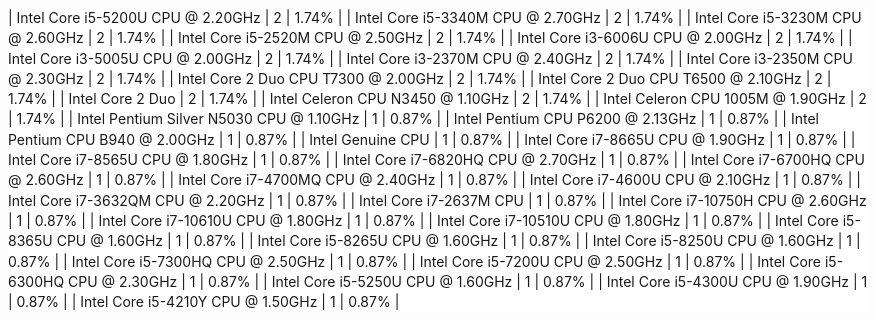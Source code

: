 | Intel Core i5-5200U CPU @ 2.20GHz        | 2         | 1.74%   |
| Intel Core i5-3340M CPU @ 2.70GHz        | 2         | 1.74%   |
| Intel Core i5-3230M CPU @ 2.60GHz        | 2         | 1.74%   |
| Intel Core i5-2520M CPU @ 2.50GHz        | 2         | 1.74%   |
| Intel Core i3-6006U CPU @ 2.00GHz        | 2         | 1.74%   |
| Intel Core i3-5005U CPU @ 2.00GHz        | 2         | 1.74%   |
| Intel Core i3-2370M CPU @ 2.40GHz        | 2         | 1.74%   |
| Intel Core i3-2350M CPU @ 2.30GHz        | 2         | 1.74%   |
| Intel Core 2 Duo CPU T7300 @ 2.00GHz     | 2         | 1.74%   |
| Intel Core 2 Duo CPU T6500 @ 2.10GHz     | 2         | 1.74%   |
| Intel Core 2 Duo                         | 2         | 1.74%   |
| Intel Celeron CPU N3450 @ 1.10GHz        | 2         | 1.74%   |
| Intel Celeron CPU 1005M @ 1.90GHz        | 2         | 1.74%   |
| Intel Pentium Silver N5030 CPU @ 1.10GHz | 1         | 0.87%   |
| Intel Pentium CPU P6200 @ 2.13GHz        | 1         | 0.87%   |
| Intel Pentium CPU B940 @ 2.00GHz         | 1         | 0.87%   |
| Intel Genuine CPU                        | 1         | 0.87%   |
| Intel Core i7-8665U CPU @ 1.90GHz        | 1         | 0.87%   |
| Intel Core i7-8565U CPU @ 1.80GHz        | 1         | 0.87%   |
| Intel Core i7-6820HQ CPU @ 2.70GHz       | 1         | 0.87%   |
| Intel Core i7-6700HQ CPU @ 2.60GHz       | 1         | 0.87%   |
| Intel Core i7-4700MQ CPU @ 2.40GHz       | 1         | 0.87%   |
| Intel Core i7-4600U CPU @ 2.10GHz        | 1         | 0.87%   |
| Intel Core i7-3632QM CPU @ 2.20GHz       | 1         | 0.87%   |
| Intel Core i7-2637M CPU                  | 1         | 0.87%   |
| Intel Core i7-10750H CPU @ 2.60GHz       | 1         | 0.87%   |
| Intel Core i7-10610U CPU @ 1.80GHz       | 1         | 0.87%   |
| Intel Core i7-10510U CPU @ 1.80GHz       | 1         | 0.87%   |
| Intel Core i5-8365U CPU @ 1.60GHz        | 1         | 0.87%   |
| Intel Core i5-8265U CPU @ 1.60GHz        | 1         | 0.87%   |
| Intel Core i5-8250U CPU @ 1.60GHz        | 1         | 0.87%   |
| Intel Core i5-7300HQ CPU @ 2.50GHz       | 1         | 0.87%   |
| Intel Core i5-7200U CPU @ 2.50GHz        | 1         | 0.87%   |
| Intel Core i5-6300HQ CPU @ 2.30GHz       | 1         | 0.87%   |
| Intel Core i5-5250U CPU @ 1.60GHz        | 1         | 0.87%   |
| Intel Core i5-4300U CPU @ 1.90GHz        | 1         | 0.87%   |
| Intel Core i5-4210Y CPU @ 1.50GHz        | 1         | 0.87%   |
